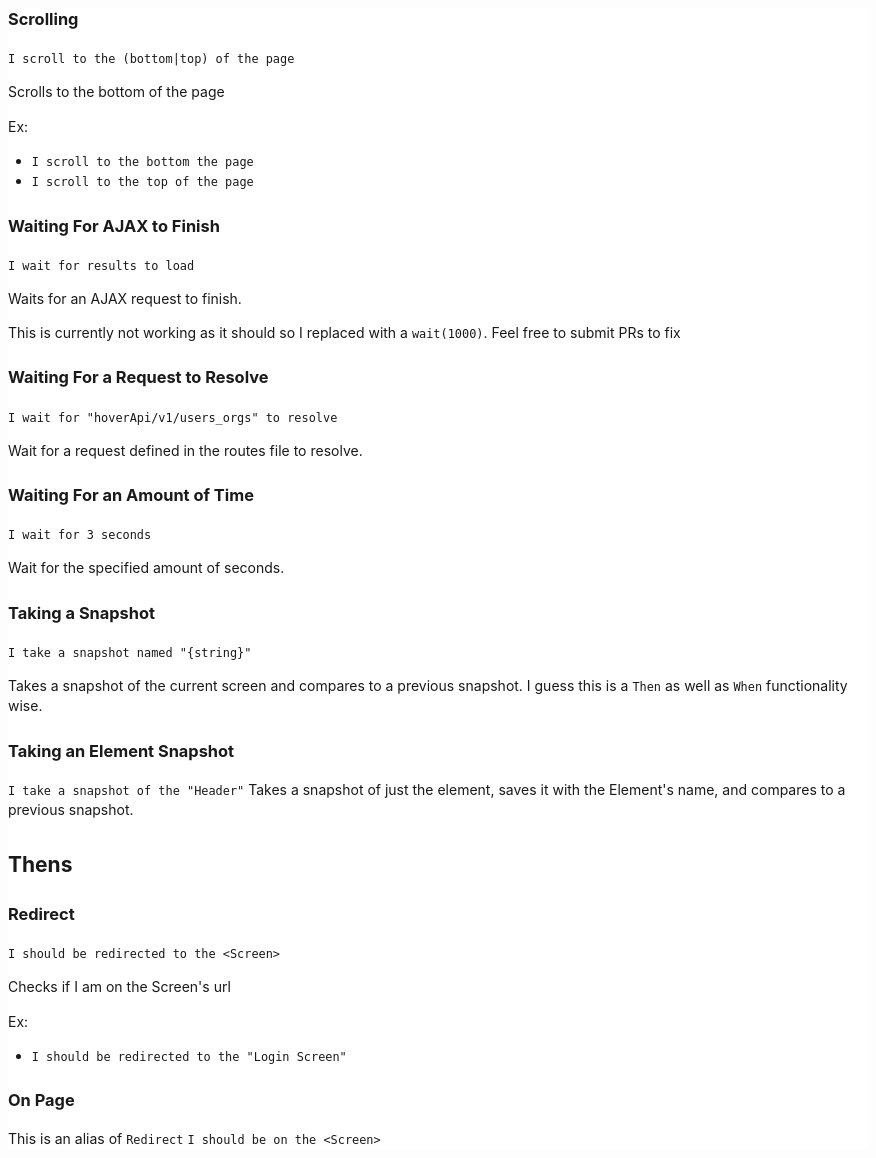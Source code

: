 ### Scrolling
`I scroll to the (bottom|top) of the page`

Scrolls to the bottom of the page

Ex:
* `I scroll to the bottom the page`
* `I scroll to the top of the page`


### Waiting For AJAX to Finish
`I wait for results to load`

Waits for an AJAX request to finish.

This is currently not working as it should so I replaced with a `wait(1000)`. Feel free to submit PRs to fix

### Waiting For a Request to Resolve
`I wait for "hoverApi/v1/users_orgs" to resolve`

Wait for a request defined in the routes file to resolve.

### Waiting For an Amount of Time
`I wait for 3 seconds`

Wait for the specified amount of seconds.

### Taking a Snapshot
`I take a snapshot named "{string}"`

Takes a snapshot of the current screen and compares to a previous snapshot. I guess this is a `Then` as well as `When` functionality wise.

### Taking an Element Snapshot
`I take a snapshot of the "Header"`
Takes a snapshot of just the element, saves it with the Element's name, and compares to a previous snapshot.

## Thens
### Redirect 
`I should be redirected to the <Screen>`

Checks if I am on the Screen's url

Ex:
* `I should be redirected to the "Login Screen"`

### On Page
This is an alias of `Redirect`
`I should be on the <Screen>`
